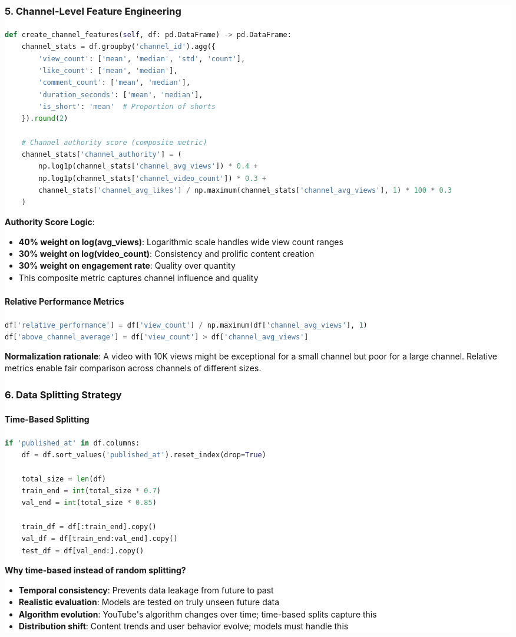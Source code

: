 ### 5. Channel-Level Feature Engineering

```python
def create_channel_features(self, df: pd.DataFrame) -> pd.DataFrame:
    channel_stats = df.groupby('channel_id').agg({
        'view_count': ['mean', 'median', 'std', 'count'],
        'like_count': ['mean', 'median'],
        'comment_count': ['mean', 'median'],
        'duration_seconds': ['mean', 'median'],
        'is_short': 'mean'  # Proportion of shorts
    }).round(2)
    
    # Channel authority score (composite metric)
    channel_stats['channel_authority'] = (
        np.log1p(channel_stats['channel_avg_views']) * 0.4 +
        np.log1p(channel_stats['channel_video_count']) * 0.3 +
        channel_stats['channel_avg_likes'] / np.maximum(channel_stats['channel_avg_views'], 1) * 100 * 0.3
    )
```

**Authority Score Logic**:
- **40% weight on log(avg_views)**: Logarithmic scale handles wide view count ranges
- **30% weight on log(video_count)**: Consistency and prolific content creation
- **30% weight on engagement rate**: Quality over quantity
- This composite metric captures channel influence and quality

#### Relative Performance Metrics
```python
df['relative_performance'] = df['view_count'] / np.maximum(df['channel_avg_views'], 1)
df['above_channel_average'] = df['view_count'] > df['channel_avg_views']
```

**Normalization rationale**: A video with 10K views might be exceptional for a small channel but poor for a large channel. Relative metrics enable fair comparison across channels of different sizes.

### 6. Data Splitting Strategy

#### Time-Based Splitting
```python
if 'published_at' in df.columns:
    df = df.sort_values('published_at').reset_index(drop=True)
    
    total_size = len(df)
    train_end = int(total_size * 0.7)
    val_end = int(total_size * 0.85)
    
    train_df = df[:train_end].copy()
    val_df = df[train_end:val_end].copy()
    test_df = df[val_end:].copy()
```

**Why time-based instead of random splitting?**
- **Temporal consistency**: Prevents data leakage from future to past
- **Realistic evaluation**: Models are tested on truly unseen future data
- **Algorithm evolution**: YouTube's algorithm changes over time; time-based splits capture this
- **Distribution shift**: Content trends and user behavior evolve; models must handle this
